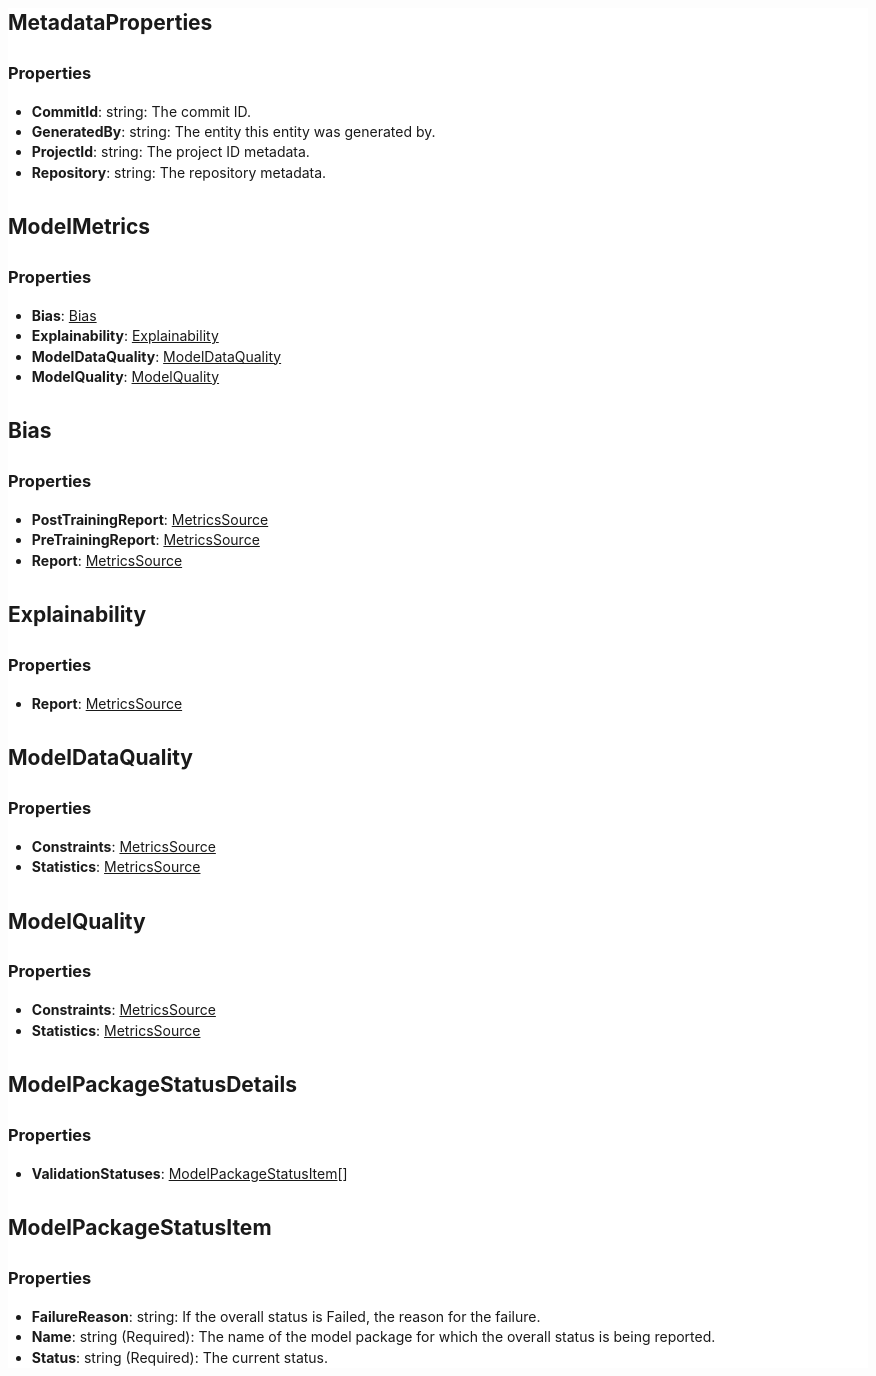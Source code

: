 ## MetadataProperties
### Properties
* **CommitId**: string: The commit ID.
* **GeneratedBy**: string: The entity this entity was generated by.
* **ProjectId**: string: The project ID metadata.
* **Repository**: string: The repository metadata.

## ModelMetrics
### Properties
* **Bias**: [Bias](#bias)
* **Explainability**: [Explainability](#explainability)
* **ModelDataQuality**: [ModelDataQuality](#modeldataquality)
* **ModelQuality**: [ModelQuality](#modelquality)

## Bias
### Properties
* **PostTrainingReport**: [MetricsSource](#metricssource)
* **PreTrainingReport**: [MetricsSource](#metricssource)
* **Report**: [MetricsSource](#metricssource)

## Explainability
### Properties
* **Report**: [MetricsSource](#metricssource)

## ModelDataQuality
### Properties
* **Constraints**: [MetricsSource](#metricssource)
* **Statistics**: [MetricsSource](#metricssource)

## ModelQuality
### Properties
* **Constraints**: [MetricsSource](#metricssource)
* **Statistics**: [MetricsSource](#metricssource)

## ModelPackageStatusDetails
### Properties
* **ValidationStatuses**: [ModelPackageStatusItem](#modelpackagestatusitem)[]

## ModelPackageStatusItem
### Properties
* **FailureReason**: string: If the overall status is Failed, the reason for the failure.
* **Name**: string (Required): The name of the model package for which the overall status is being reported.
* **Status**: string (Required): The current status.
